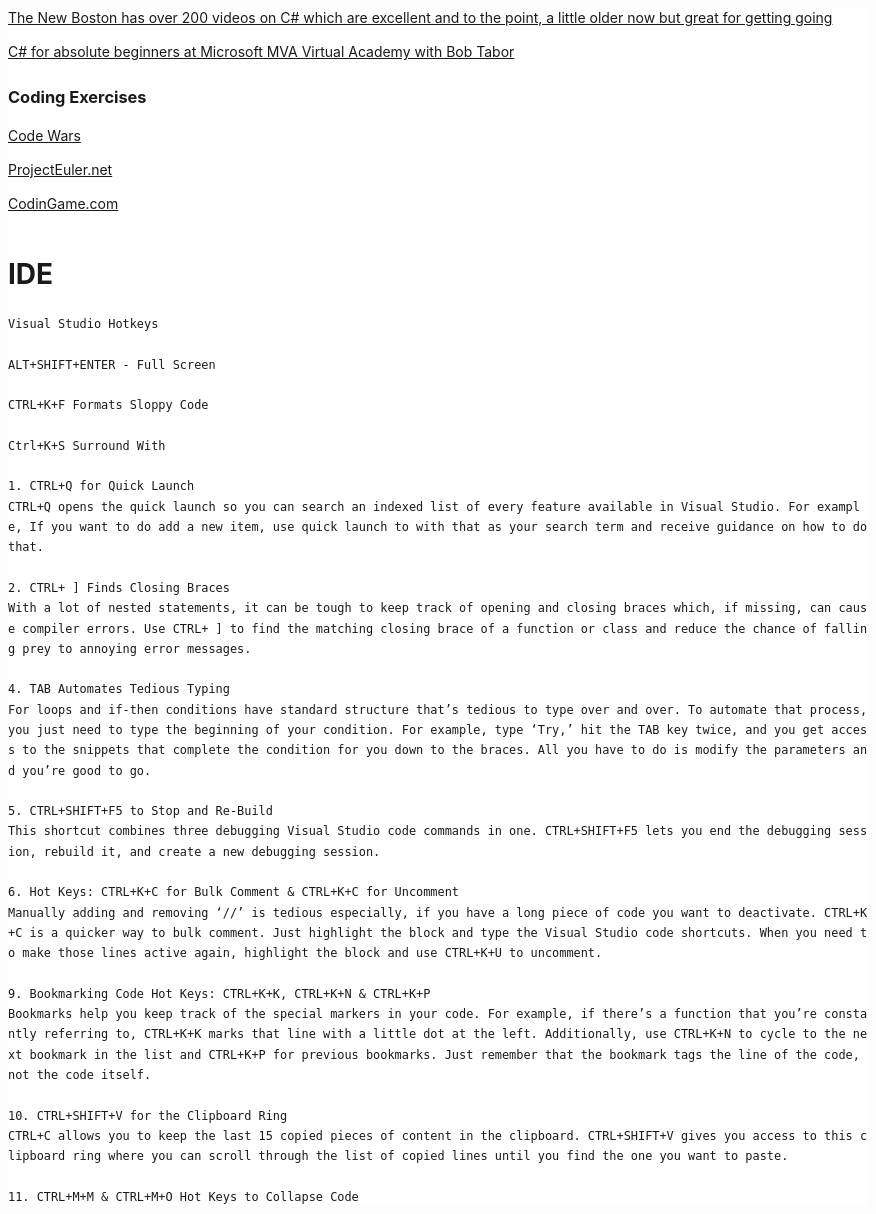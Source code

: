 [The New Boston has over 200 videos on C# which are excellent and to the point, a little older now but great for getting going](https://www.youtube.com/playlist?list=PL0EE421AE8BCEBA4A)

[C# for absolute beginners at Microsoft MVA Virtual Academy with Bob Tabor](https://mva.microsoft.com/en-us/training-courses/c-fundamentals-for-absolute-beginners-16169)

### Coding Exercises

[Code Wars](https://www.codewars.com/)

[ProjectEuler.net](http://projecteuler.net/)

[CodinGame.com](http://codingame.com/)

# IDE

```
Visual Studio Hotkeys

ALT+SHIFT+ENTER - Full Screen

CTRL+K+F Formats Sloppy Code

Ctrl+K+S Surround With

1. CTRL+Q for Quick Launch
CTRL+Q opens the quick launch so you can search an indexed list of every feature available in Visual Studio. For example, If you want to do add a new item, use quick launch to with that as your search term and receive guidance on how to do that.

2. CTRL+ ] Finds Closing Braces
With a lot of nested statements, it can be tough to keep track of opening and closing braces which, if missing, can cause compiler errors. Use CTRL+ ] to find the matching closing brace of a function or class and reduce the chance of falling prey to annoying error messages.

4. TAB Automates Tedious Typing
For loops and if-then conditions have standard structure that’s tedious to type over and over. To automate that process, you just need to type the beginning of your condition. For example, type ‘Try,’ hit the TAB key twice, and you get access to the snippets that complete the condition for you down to the braces. All you have to do is modify the parameters and you’re good to go.

5. CTRL+SHIFT+F5 to Stop and Re-Build
This shortcut combines three debugging Visual Studio code commands in one. CTRL+SHIFT+F5 lets you end the debugging session, rebuild it, and create a new debugging session.

6. Hot Keys: CTRL+K+C for Bulk Comment & CTRL+K+C for Uncomment
Manually adding and removing ‘//’ is tedious especially, if you have a long piece of code you want to deactivate. CTRL+K+C is a quicker way to bulk comment. Just highlight the block and type the Visual Studio code shortcuts. When you need to make those lines active again, highlight the block and use CTRL+K+U to uncomment.

9. Bookmarking Code Hot Keys: CTRL+K+K, CTRL+K+N & CTRL+K+P
Bookmarks help you keep track of the special markers in your code. For example, if there’s a function that you’re constantly referring to, CTRL+K+K marks that line with a little dot at the left. Additionally, use CTRL+K+N to cycle to the next bookmark in the list and CTRL+K+P for previous bookmarks. Just remember that the bookmark tags the line of the code, not the code itself.

10. CTRL+SHIFT+V for the Clipboard Ring
CTRL+C allows you to keep the last 15 copied pieces of content in the clipboard. CTRL+SHIFT+V gives you access to this clipboard ring where you can scroll through the list of copied lines until you find the one you want to paste.

11. CTRL+M+M & CTRL+M+O Hot Keys to Collapse Code
```